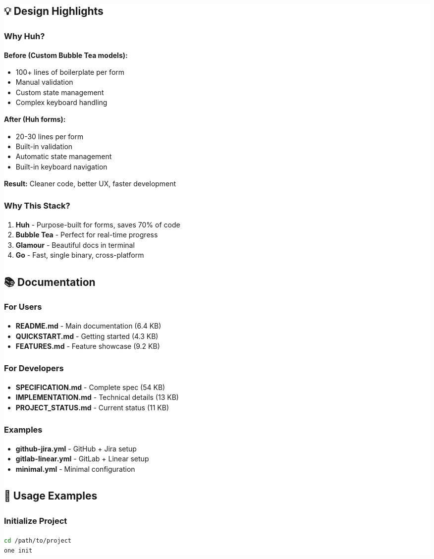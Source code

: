 ## 💡 Design Highlights

### Why Huh?

**Before (Custom Bubble Tea models):**
- 100+ lines of boilerplate per form
- Manual validation
- Custom state management
- Complex keyboard handling

**After (Huh forms):**
- 20-30 lines per form
- Built-in validation
- Automatic state management
- Built-in keyboard navigation

**Result:** Cleaner code, better UX, faster development

### Why This Stack?

1. **Huh** - Purpose-built for forms, saves 70% of code
2. **Bubble Tea** - Perfect for real-time progress
3. **Glamour** - Beautiful docs in terminal
4. **Go** - Fast, single binary, cross-platform

## 📚 Documentation

### For Users
- **README.md** - Main documentation (6.4 KB)
- **QUICKSTART.md** - Getting started (4.3 KB)
- **FEATURES.md** - Feature showcase (9.2 KB)

### For Developers
- **SPECIFICATION.md** - Complete spec (54 KB)
- **IMPLEMENTATION.md** - Technical details (13 KB)
- **PROJECT_STATUS.md** - Current status (11 KB)

### Examples
- **github-jira.yml** - GitHub + Jira setup
- **gitlab-linear.yml** - GitLab + Linear setup
- **minimal.yml** - Minimal configuration

## 🚀 Usage Examples

### Initialize Project
```bash
cd /path/to/project
one init
```
